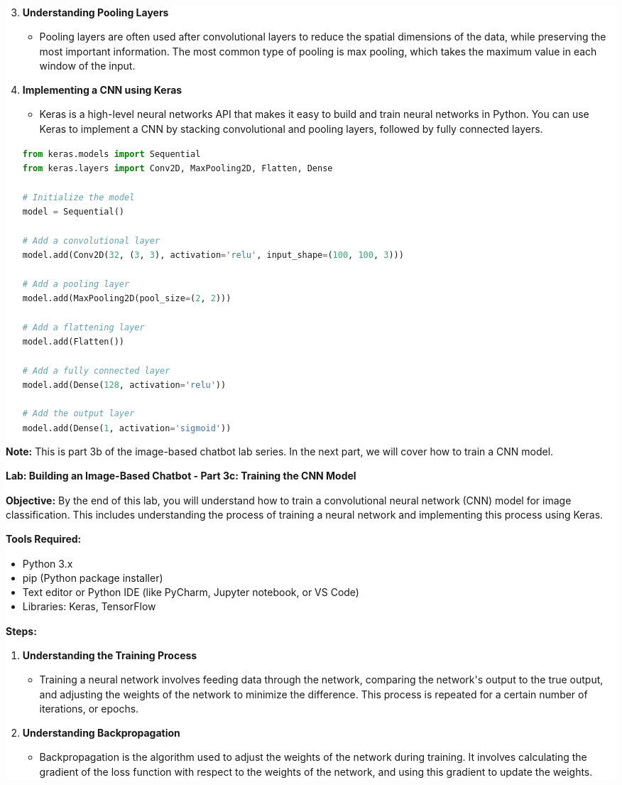 3. **Understanding Pooling Layers**
   - Pooling layers are often used after convolutional layers to reduce the spatial dimensions of the data, while preserving the most important information. The most common type of pooling is max pooling, which takes the maximum value in each window of the input.

4. **Implementing a CNN using Keras**
   - Keras is a high-level neural networks API that makes it easy to build and train neural networks in Python. You can use Keras to implement a CNN by stacking convolutional and pooling layers, followed by fully connected layers.

   ```python
   from keras.models import Sequential
   from keras.layers import Conv2D, MaxPooling2D, Flatten, Dense

   # Initialize the model
   model = Sequential()

   # Add a convolutional layer
   model.add(Conv2D(32, (3, 3), activation='relu', input_shape=(100, 100, 3)))

   # Add a pooling layer
   model.add(MaxPooling2D(pool_size=(2, 2)))

   # Add a flattening layer
   model.add(Flatten())

   # Add a fully connected layer
   model.add(Dense(128, activation='relu'))

   # Add the output layer
   model.add(Dense(1, activation='sigmoid'))
   ```

**Note:** This is part 3b of the image-based chatbot lab series. In the next part, we will cover how to train a CNN model.

**Lab: Building an Image-Based Chatbot - Part 3c: Training the CNN Model**

**Objective:** By the end of this lab, you will understand how to train a convolutional neural network (CNN) model for image classification. This includes understanding the process of training a neural network and implementing this process using Keras.

**Tools Required:**
- Python 3.x
- pip (Python package installer)
- Text editor or Python IDE (like PyCharm, Jupyter notebook, or VS Code)
- Libraries: Keras, TensorFlow

**Steps:**

1. **Understanding the Training Process**
   - Training a neural network involves feeding data through the network, comparing the network's output to the true output, and adjusting the weights of the network to minimize the difference. This process is repeated for a certain number of iterations, or epochs.

2. **Understanding Backpropagation**
   - Backpropagation is the algorithm used to adjust the weights of the network during training. It involves calculating the gradient of the loss function with respect to the weights of the network, and using this gradient to update the weights.
